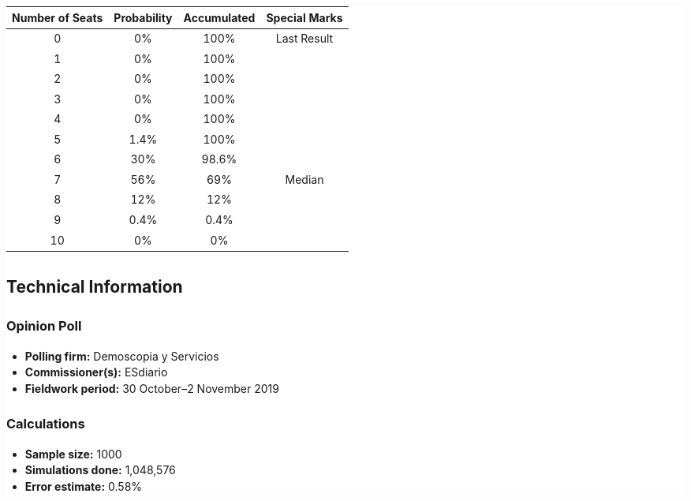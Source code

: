 | Number of Seats | Probability | Accumulated | Special Marks |
|:---------------:|:-----------:|:-----------:|:-------------:|
| 0 | 0% | 100% | Last Result |
| 1 | 0% | 100% |  |
| 2 | 0% | 100% |  |
| 3 | 0% | 100% |  |
| 4 | 0% | 100% |  |
| 5 | 1.4% | 100% |  |
| 6 | 30% | 98.6% |  |
| 7 | 56% | 69% | Median |
| 8 | 12% | 12% |  |
| 9 | 0.4% | 0.4% |  |
| 10 | 0% | 0% |  |


## Technical Information

### Opinion Poll

+ **Polling firm:** Demoscopia y Servicios
+ **Commissioner(s):** ESdiario
+ **Fieldwork period:** 30 October–2 November 2019

### Calculations

+ **Sample size:** 1000
+ **Simulations done:** 1,048,576
+ **Error estimate:** 0.58%

